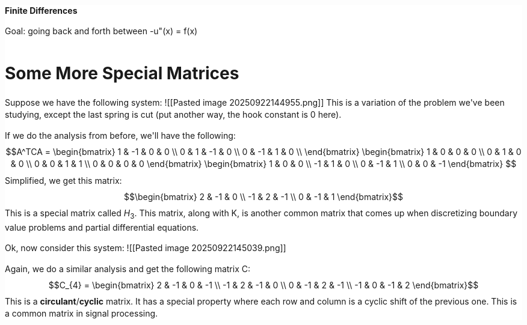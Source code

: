**Finite Differences**

Goal: going back and forth between -u"(x) = f(x)

# Some More Special Matrices
Suppose we have the following system:
![[Pasted image 20250922144955.png]]
This is a variation of the problem we've been studying, except the last spring is cut (put another way, the hook constant is 0 here).

If we do the analysis from before, we'll have the following:
$$A^TCA = \begin{bmatrix}
1 & -1 & 0 & 0 \\
0 & 1 & -1 & 0 \\
0 & -1 & 1 & 0 \\
\end{bmatrix}
\begin{bmatrix}
1 & 0 & 0 & 0 \\
0 & 1 & 0 & 0 \\
0 & 0 & 1 & 1 \\
0 & 0 & 0 & 0
\end{bmatrix}
\begin{bmatrix}
1 & 0 & 0 \\
-1 & 1 & 0 \\
0 & -1 & 1 \\
0 & 0 & -1
\end{bmatrix}
$$
Simplified, we get this matrix:
$$\begin{bmatrix}
2 & -1 & 0 \\
-1 & 2 & -1 \\
0 & -1 & 1
\end{bmatrix}$$
This is a special matrix called $H_3$. This matrix, along with K, is another common matrix that comes up when discretizing boundary value problems and partial differential equations.

Ok, now consider this system:
![[Pasted image 20250922145039.png]]

Again, we do a similar analysis and get the following matrix C:
$$C_{4} = \begin{bmatrix}
2 & -1 & 0 & -1 \\
-1 & 2 & -1 & 0 \\
0 & -1 & 2 & -1 \\
-1 & 0 & -1 & 2
\end{bmatrix}$$
This is a **circulant**/**cyclic** matrix. It has a special property where each row and column is a cyclic shift of the previous one.
This is a common matrix in signal processing.
